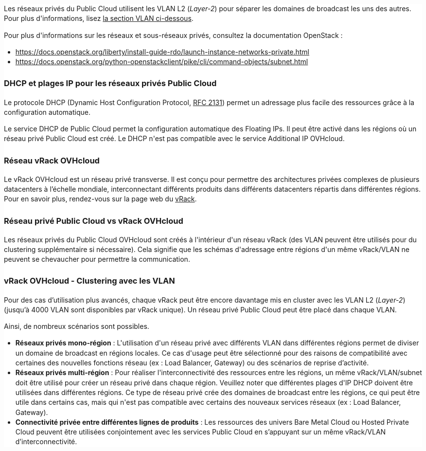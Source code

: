 Les réseaux privés du Public Cloud utilisent les VLAN L2 (*Layer-2*) pour séparer les domaines de broadcast les uns des autres. Pour plus d'informations, lisez [la section VLAN ci-dessous](#VLANcluster).

Pour plus d'informations sur les réseaux et sous-réseaux privés, consultez la documentation OpenStack :

- <https://docs.openstack.org/liberty/install-guide-rdo/launch-instance-networks-private.html>
- <https://docs.openstack.org/python-openstackclient/pike/cli/command-objects/subnet.html>


### DHCP et plages IP pour les réseaux privés Public Cloud

Le protocole DHCP (Dynamic Host Configuration Protocol, [RFC 2131](https://datatracker.ietf.org/doc/html/rfc2131)) permet un adressage plus facile des ressources grâce à la configuration automatique.

Le service DHCP de Public Cloud permet la configuration automatique des Floating IPs. Il peut être activé dans les régions où un réseau privé Public Cloud est créé. Le DHCP n'est pas compatible avec le service Additional IP OVHcloud.

### Réseau vRack OVHcloud

Le vRack OVHcloud est un réseau privé transverse. Il est conçu pour permettre des architectures privées complexes de plusieurs datacenters à l’échelle mondiale, interconnectant différents produits dans différents datacenters répartis dans différentes régions. Pour en savoir plus, rendez-vous sur la page web du [vRack](https://www.ovh.com/fr/solutions/vrack/).

### Réseau privé Public Cloud vs vRack OVHcloud

Les réseaux privés du Public Cloud OVHcloud sont créés à l'intérieur d'un réseau vRack (des VLAN peuvent être utilisés pour du clustering supplémentaire si nécessaire). Cela signifie que les schémas d'adressage entre régions d'un même vRack/VLAN ne peuvent se chevaucher pour permettre la communication.

### vRack OVHcloud - Clustering avec les VLAN <a name="vlancluster"></a>

Pour des cas d’utilisation plus avancés, chaque vRack peut être encore davantage mis en cluster avec les VLAN L2 (*Layer-2*) (jusqu’à 4000 VLAN sont disponibles par vRack unique). Un réseau privé Public Cloud peut être placé dans chaque VLAN.

Ainsi, de nombreux scénarios sont possibles.

- **Réseaux privés mono-région** : L'utilisation d'un réseau privé avec différents VLAN dans différentes régions permet de diviser un domaine de broadcast en régions locales. Ce cas d'usage peut être sélectionné pour des raisons de compatibilité avec certaines des nouvelles fonctions réseau (ex : Load Balancer, Gateway) ou des scénarios de reprise d’activité.
- **Réseaux privés multi-région** : Pour réaliser l'interconnectivité des ressources entre les régions, un même vRack/VLAN/subnet doit être utilisé pour créer un réseau privé dans chaque région. Veuillez noter que différentes plages d'IP DHCP doivent être utilisées dans différentes régions. Ce type de réseau privé crée des domaines de broadcast entre les régions, ce qui peut être utile dans certains cas, mais qui n'est pas compatible avec certains des nouveaux services réseaux (ex : Load Balancer, Gateway).
- **Connectivité privée entre différentes lignes de produits** : Les ressources des univers Bare Metal Cloud ou Hosted Private Cloud peuvent être utilisées conjointement avec les services Public Cloud en s’appuyant sur un même vRack/VLAN d’interconnectivité.
